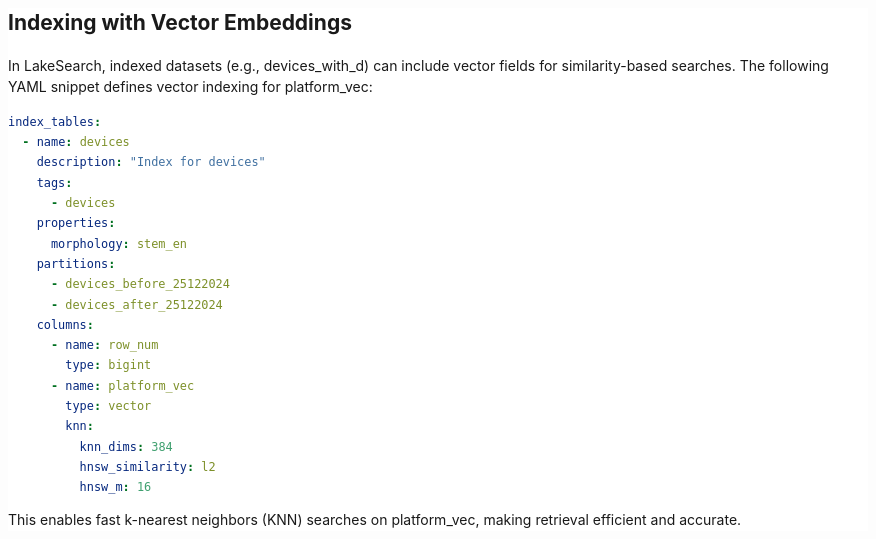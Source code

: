 ## Indexing with Vector Embeddings

In LakeSearch, indexed datasets (e.g., devices_with_d) can include vector fields for similarity-based searches. The following YAML snippet defines vector indexing for platform_vec:

```yaml
index_tables:  
  - name: devices  
    description: "Index for devices"  
    tags:  
      - devices  
    properties:  
      morphology: stem_en  
    partitions:  
      - devices_before_25122024  
      - devices_after_25122024  
    columns:  
      - name: row_num  
        type: bigint  
      - name: platform_vec  
        type: vector  
        knn:  
          knn_dims: 384  
          hnsw_similarity: l2  
          hnsw_m: 16  
```

This enables fast k-nearest neighbors (KNN) searches on platform_vec, making retrieval efficient and accurate.